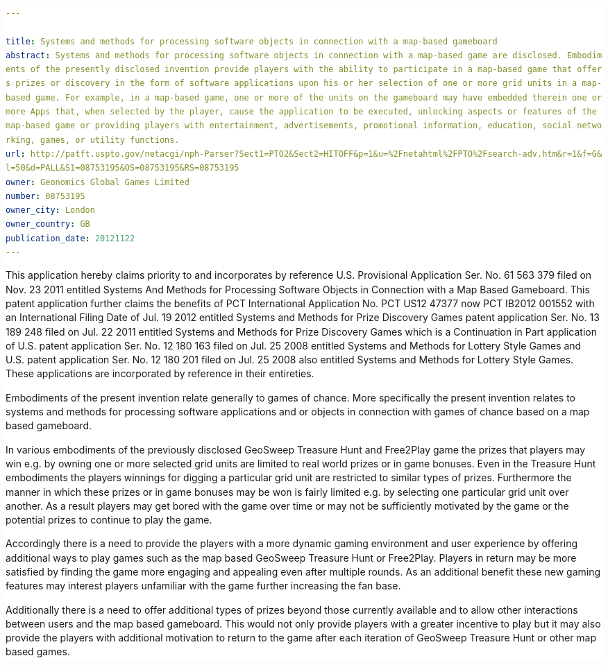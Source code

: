 ```yaml
---

title: Systems and methods for processing software objects in connection with a map-based gameboard
abstract: Systems and methods for processing software objects in connection with a map-based game are disclosed. Embodiments of the presently disclosed invention provide players with the ability to participate in a map-based game that offers prizes or discovery in the form of software applications upon his or her selection of one or more grid units in a map-based game. For example, in a map-based game, one or more of the units on the gameboard may have embedded therein one or more Apps that, when selected by the player, cause the application to be executed, unlocking aspects or features of the map-based game or providing players with entertainment, advertisements, promotional information, education, social networking, games, or utility functions.
url: http://patft.uspto.gov/netacgi/nph-Parser?Sect1=PTO2&Sect2=HITOFF&p=1&u=%2Fnetahtml%2FPTO%2Fsearch-adv.htm&r=1&f=G&l=50&d=PALL&S1=08753195&OS=08753195&RS=08753195
owner: Geonomics Global Games Limited
number: 08753195
owner_city: London
owner_country: GB
publication_date: 20121122
---
```

This application hereby claims priority to and incorporates by reference U.S. Provisional Application Ser. No. 61 563 379 filed on Nov. 23 2011 entitled Systems And Methods for Processing Software Objects in Connection with a Map Based Gameboard. This patent application further claims the benefits of PCT International Application No. PCT US12 47377 now PCT IB2012 001552 with an International Filing Date of Jul. 19 2012 entitled Systems and Methods for Prize Discovery Games patent application Ser. No. 13 189 248 filed on Jul. 22 2011 entitled Systems and Methods for Prize Discovery Games which is a Continuation in Part application of U.S. patent application Ser. No. 12 180 163 filed on Jul. 25 2008 entitled Systems and Methods for Lottery Style Games and U.S. patent application Ser. No. 12 180 201 filed on Jul. 25 2008 also entitled Systems and Methods for Lottery Style Games. These applications are incorporated by reference in their entireties.

Embodiments of the present invention relate generally to games of chance. More specifically the present invention relates to systems and methods for processing software applications and or objects in connection with games of chance based on a map based gameboard.

In various embodiments of the previously disclosed GeoSweep Treasure Hunt and Free2Play game the prizes that players may win e.g. by owning one or more selected grid units are limited to real world prizes or in game bonuses. Even in the Treasure Hunt embodiments the players winnings for digging a particular grid unit are restricted to similar types of prizes. Furthermore the manner in which these prizes or in game bonuses may be won is fairly limited e.g. by selecting one particular grid unit over another. As a result players may get bored with the game over time or may not be sufficiently motivated by the game or the potential prizes to continue to play the game.

Accordingly there is a need to provide the players with a more dynamic gaming environment and user experience by offering additional ways to play games such as the map based GeoSweep Treasure Hunt or Free2Play. Players in return may be more satisfied by finding the game more engaging and appealing even after multiple rounds. As an additional benefit these new gaming features may interest players unfamiliar with the game further increasing the fan base.

Additionally there is a need to offer additional types of prizes beyond those currently available and to allow other interactions between users and the map based gameboard. This would not only provide players with a greater incentive to play but it may also provide the players with additional motivation to return to the game after each iteration of GeoSweep Treasure Hunt or other map based games.
